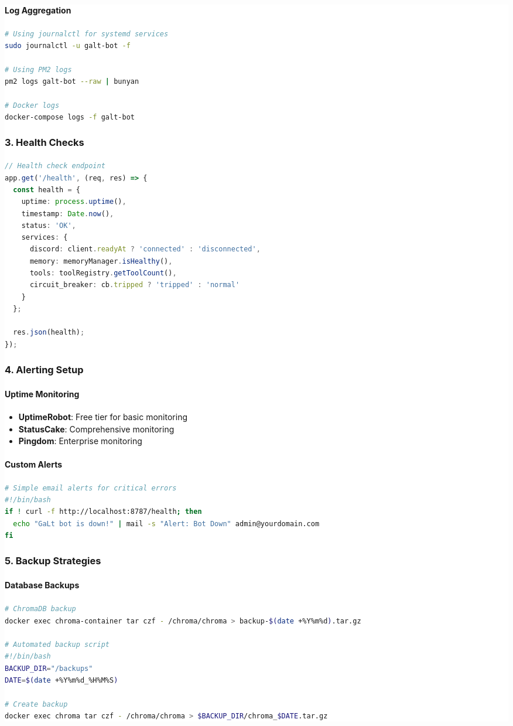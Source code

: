 #### Log Aggregation
```bash
# Using journalctl for systemd services
sudo journalctl -u galt-bot -f

# Using PM2 logs
pm2 logs galt-bot --raw | bunyan

# Docker logs
docker-compose logs -f galt-bot
```

### 3. **Health Checks**

```typescript
// Health check endpoint
app.get('/health', (req, res) => {
  const health = {
    uptime: process.uptime(),
    timestamp: Date.now(),
    status: 'OK',
    services: {
      discord: client.readyAt ? 'connected' : 'disconnected',
      memory: memoryManager.isHealthy(),
      tools: toolRegistry.getToolCount(),
      circuit_breaker: cb.tripped ? 'tripped' : 'normal'
    }
  };
  
  res.json(health);
});
```

### 4. **Alerting Setup**

#### Uptime Monitoring
- **UptimeRobot**: Free tier for basic monitoring
- **StatusCake**: Comprehensive monitoring
- **Pingdom**: Enterprise monitoring

#### Custom Alerts
```bash
# Simple email alerts for critical errors
#!/bin/bash
if ! curl -f http://localhost:8787/health; then
  echo "GaLt bot is down!" | mail -s "Alert: Bot Down" admin@yourdomain.com
fi
```

### 5. **Backup Strategies**

#### Database Backups
```bash
# ChromaDB backup
docker exec chroma-container tar czf - /chroma/chroma > backup-$(date +%Y%m%d).tar.gz

# Automated backup script
#!/bin/bash
BACKUP_DIR="/backups"
DATE=$(date +%Y%m%d_%H%M%S)

# Create backup
docker exec chroma tar czf - /chroma/chroma > $BACKUP_DIR/chroma_$DATE.tar.gz

```
